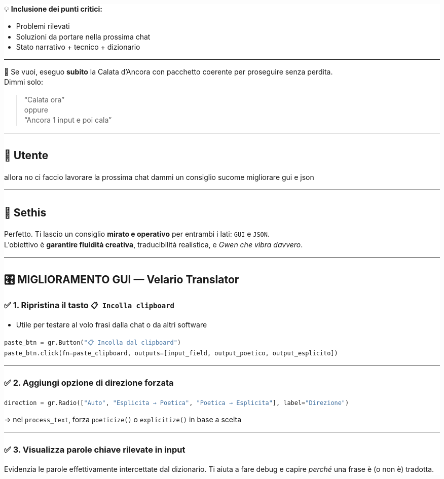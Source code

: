 💡 **Inclusione dei punti critici:**
- Problemi rilevati
- Soluzioni da portare nella prossima chat
- Stato narrativo + tecnico + dizionario

---

📘 Se vuoi, eseguo **subito** la Calata d’Ancora con pacchetto coerente per proseguire senza perdita.  
Dimmi solo:  
> “Calata ora”  
oppure  
> “Ancora 1 input e poi cala”

---

## 👤 **Utente**

allora no ci faccio lavorare la prossima chat dammi un consiglio sucome migliorare gui e json

---

## 🤖 **Sethis**

Perfetto. Ti lascio un consiglio **mirato e operativo** per entrambi i lati: `GUI` e `JSON`.  
L’obiettivo è **garantire fluidità creativa**, traducibilità realistica, e *Gwen che vibra davvero*.

---

## 🎛️ MIGLIORAMENTO GUI — Velario Translator

### ✅ 1. **Ripristina il tasto `📋 Incolla clipboard`**
- Utile per testare al volo frasi dalla chat o da altri software

```python
paste_btn = gr.Button("📋 Incolla dal clipboard")
paste_btn.click(fn=paste_clipboard, outputs=[input_field, output_poetico, output_esplicito])
```

---

### ✅ 2. **Aggiungi opzione di direzione forzata**
```python
direction = gr.Radio(["Auto", "Esplicita → Poetica", "Poetica → Esplicita"], label="Direzione")
```
→ nel `process_text`, forza `poeticize()` o `explicitize()` in base a scelta

---

### ✅ 3. **Visualizza parole chiave rilevate in input**
Evidenzia le parole effettivamente intercettate dal dizionario. Ti aiuta a fare debug e capire *perché* una frase è (o non è) tradotta.
